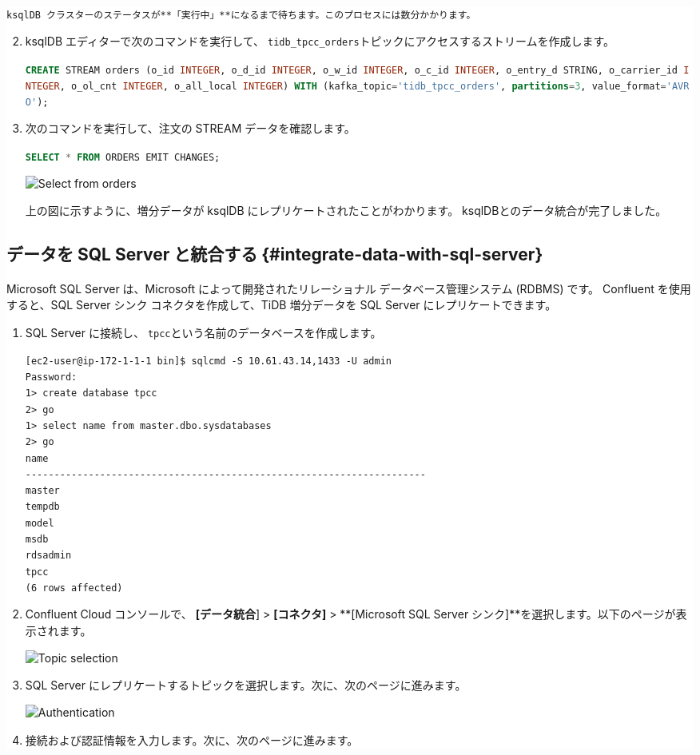    ksqlDB クラスターのステータスが**「実行中」**になるまで待ちます。このプロセスには数分かかります。

2.  ksqlDB エディターで次のコマンドを実行して、 `tidb_tpcc_orders`トピックにアクセスするストリームを作成します。

    ```sql
    CREATE STREAM orders (o_id INTEGER, o_d_id INTEGER, o_w_id INTEGER, o_c_id INTEGER, o_entry_d STRING, o_carrier_id INTEGER, o_ol_cnt INTEGER, o_all_local INTEGER) WITH (kafka_topic='tidb_tpcc_orders', partitions=3, value_format='AVRO');
    ```

3.  次のコマンドを実行して、注文の STREAM データを確認します。

    ```sql
    SELECT * FROM ORDERS EMIT CHANGES;
    ```

    ![Select from orders](/media/integrate/select-from-orders.png)

    上の図に示すように、増分データが ksqlDB にレプリケートされたことがわかります。 ksqlDBとのデータ統合が完了しました。

## データを SQL Server と統合する {#integrate-data-with-sql-server}

Microsoft SQL Server は、Microsoft によって開発されたリレーショナル データベース管理システム (RDBMS) です。 Confluent を使用すると、SQL Server シンク コネクタを作成して、TiDB 増分データを SQL Server にレプリケートできます。

1.  SQL Server に接続し、 `tpcc`という名前のデータベースを作成します。

    ```shell
    [ec2-user@ip-172-1-1-1 bin]$ sqlcmd -S 10.61.43.14,1433 -U admin
    Password:
    1> create database tpcc
    2> go
    1> select name from master.dbo.sysdatabases
    2> go
    name
    ----------------------------------------------------------------------
    master
    tempdb
    model
    msdb
    rdsadmin
    tpcc
    (6 rows affected)
    ```

2.  Confluent Cloud コンソールで、 **[データ統合**] &gt; **[コネクタ]** &gt; **[Microsoft SQL Server シンク]**を選択します。以下のページが表示されます。

    ![Topic selection](/media/integrate/topic-selection.png)

3.  SQL Server にレプリケートするトピックを選択します。次に、次のページに進みます。

    ![Authentication](/media/integrate/authentication.png)

4.  接続および認証情報を入力します。次に、次のページに進みます。
